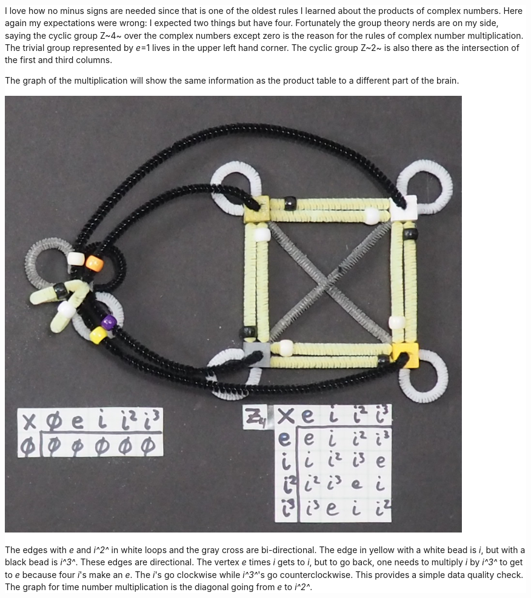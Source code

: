 I love how no minus signs are needed since that is one of the oldest rules I
learned about the products of complex numbers. Here again my expectations were
wrong: I expected two things but have four. Fortunately the group theory nerds
are on my side, saying the cyclic group Z~4~ over the complex numbers except
zero is the reason for the rules of complex number multiplication.
The trivial group represented by *e*=1 lives in the upper left hand corner. 
The cyclic group Z~2~ is also there as the intersection of the first and third 
columns.

The graph of the multiplication will show the same information as the product
table to a different part of the brain.

![complex_multiplication.jpg](../images/Math/complex_quaternions/Cx_800.png)

The edges with *e* and *i^2^* in white loops and the gray cross are bi-directional.
The edge in yellow with a white bead is *i*, but with a black bead is *i^3^*. These
edges are directional. The vertex *e* times *i* gets to *i*, but to go back, one
needs to multiply *i* by *i^3^* to get to *e* because four *i*'s make an *e*. The *i*'s go
clockwise while *i^3^*'s go counterclockwise. This provides a simple data quality
check. The graph for time number multiplication is the diagonal going from *e*
to *i^2^*.
